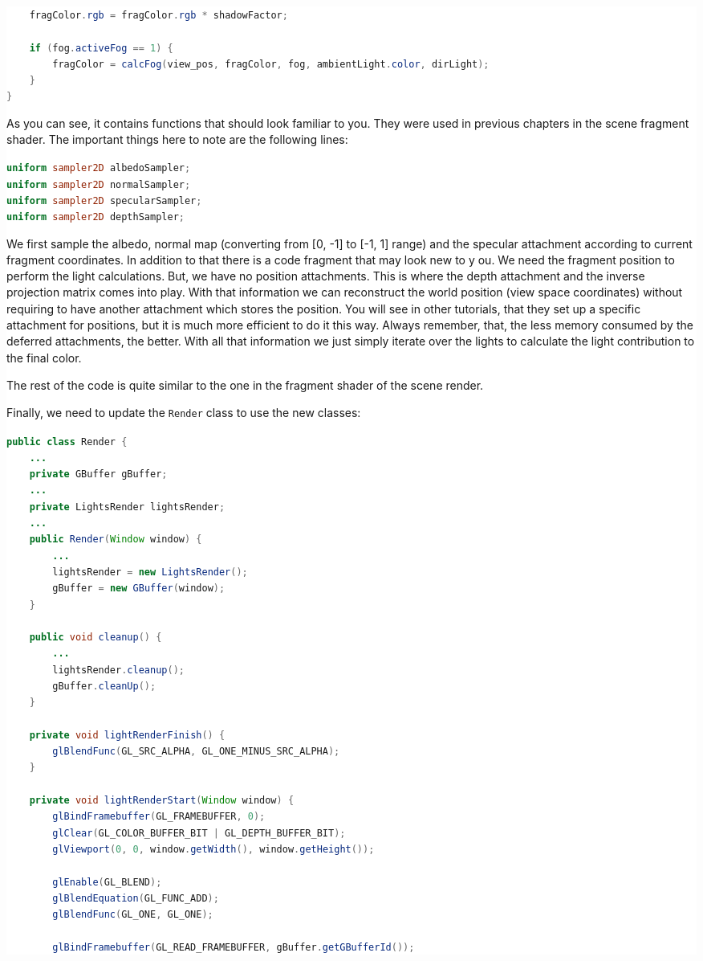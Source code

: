 ```glsl
    fragColor.rgb = fragColor.rgb * shadowFactor;

    if (fog.activeFog == 1) {
        fragColor = calcFog(view_pos, fragColor, fog, ambientLight.color, dirLight);
    }
}
```

As you can see, it contains functions that should look familiar to you. They were used in previous chapters in the scene fragment shader. The important things here to note are the following lines:

```glsl
uniform sampler2D albedoSampler;
uniform sampler2D normalSampler;
uniform sampler2D specularSampler;
uniform sampler2D depthSampler;
```

We first sample the albedo, normal map (converting from [0, -1] to [-1, 1] range) and the specular attachment according to current fragment coordinates. In addition to that there is a code fragment that may look new to y ou. We need the fragment position to perform the light calculations. But, we have no position attachments. This is where the depth attachment and the inverse projection matrix comes into play. With that information we can reconstruct the world position (view space coordinates) without requiring to have another attachment which stores the position. You will see in other tutorials, that they set up a specific attachment for positions, but it is much more efficient to do it this way. Always remember, that, the less memory consumed by the deferred attachments, the better. With all that information we just simply iterate over the lights to calculate the light contribution to the final color.

The rest of the code is quite similar to the one in the fragment shader of the scene render.

Finally, we need to update the `Render` class to use the new classes:

```java
public class Render {
    ...
    private GBuffer gBuffer;
    ...
    private LightsRender lightsRender;
    ...
    public Render(Window window) {
        ...
        lightsRender = new LightsRender();
        gBuffer = new GBuffer(window);
    }

    public void cleanup() {
        ...
        lightsRender.cleanup();
        gBuffer.cleanUp();
    }

    private void lightRenderFinish() {
        glBlendFunc(GL_SRC_ALPHA, GL_ONE_MINUS_SRC_ALPHA);
    }

    private void lightRenderStart(Window window) {
        glBindFramebuffer(GL_FRAMEBUFFER, 0);
        glClear(GL_COLOR_BUFFER_BIT | GL_DEPTH_BUFFER_BIT);
        glViewport(0, 0, window.getWidth(), window.getHeight());

        glEnable(GL_BLEND);
        glBlendEquation(GL_FUNC_ADD);
        glBlendFunc(GL_ONE, GL_ONE);

        glBindFramebuffer(GL_READ_FRAMEBUFFER, gBuffer.getGBufferId());
```